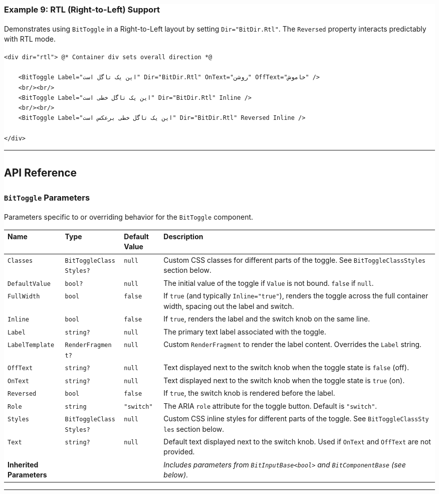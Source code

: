 
### Example 9: RTL (Right-to-Left) Support

Demonstrates using `BitToggle` in a Right-to-Left layout by setting `Dir="BitDir.Rtl"`. The `Reversed` property interacts predictably with RTL mode.

```cshtml
<div dir="rtl"> @* Container div sets overall direction *@

    <BitToggle Label="این یک تاگل است" Dir="BitDir.Rtl" OnText="روشن" OffText="خاموش" />
    <br/><br/>
    <BitToggle Label="این یک تاگل خطی است" Dir="BitDir.Rtl" Inline />
    <br/><br/>
    <BitToggle Label="این یک تاگل خطی برعکس است" Dir="BitDir.Rtl" Reversed Inline />

</div>
```

---

## API Reference

### `BitToggle` Parameters

Parameters specific to or overriding behavior for the `BitToggle` component.

| Name          | Type                     | Default Value | Description                                                                                              |
| :------------ | :----------------------- | :------------ | :------------------------------------------------------------------------------------------------------- |
| `Classes`     | `BitToggleClassStyles?`  | `null`        | Custom CSS classes for different parts of the toggle. See `BitToggleClassStyles` section below.          |
| `DefaultValue`| `bool?`                  | `null`        | The initial value of the toggle if `Value` is not bound. `false` if `null`.                              |
| `FullWidth`   | `bool`                   | `false`       | If `true` (and typically `Inline="true"`), renders the toggle across the full container width, spacing out the label and switch. |
| `Inline`      | `bool`                   | `false`       | If `true`, renders the label and the switch knob on the same line.                                        |
| `Label`       | `string?`                | `null`        | The primary text label associated with the toggle.                                                       |
| `LabelTemplate`| `RenderFragment?`        | `null`        | Custom `RenderFragment` to render the label content. Overrides the `Label` string.                       |
| `OffText`     | `string?`                | `null`        | Text displayed next to the switch knob when the toggle state is `false` (off).                             |
| `OnText`      | `string?`                | `null`        | Text displayed next to the switch knob when the toggle state is `true` (on).                              |
| `Reversed`    | `bool`                   | `false`       | If `true`, the switch knob is rendered before the label.                                                  |
| `Role`        | `string`                 | `"switch"`    | The ARIA `role` attribute for the toggle button. Default is `"switch"`.                                  |
| `Styles`      | `BitToggleClassStyles?`  | `null`        | Custom CSS inline styles for different parts of the toggle. See `BitToggleClassStyles` section below.    |
| `Text`        | `string?`                | `null`        | Default text displayed next to the switch knob. Used if `OnText` and `OffText` are not provided.           |
| **Inherited Parameters** |               |               | *Includes parameters from `BitInputBase<bool>` and `BitComponentBase` (see below).*                      |

---
